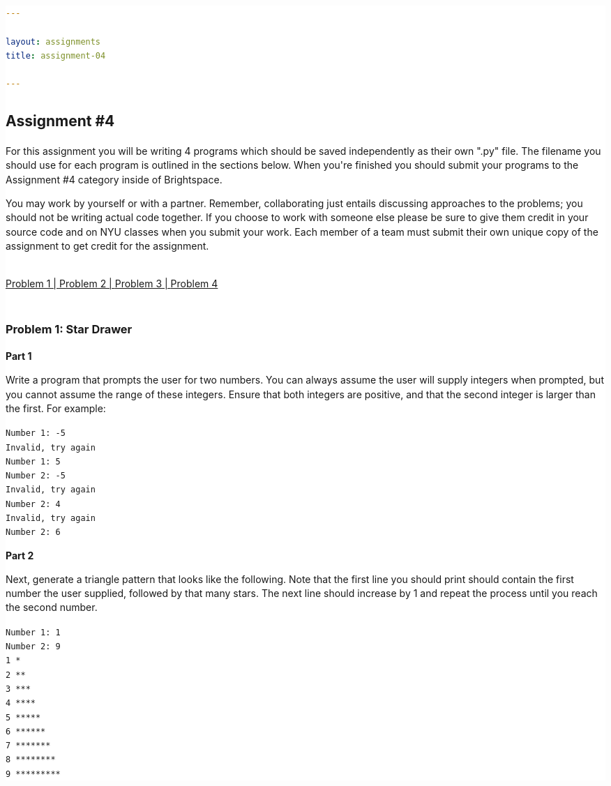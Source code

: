```yaml
---

layout: assignments
title: assignment-04

---
```


## Assignment #4
For this assignment you will be writing 4 programs which should be saved independently as their own ".py" file. The filename you should use for each program is outlined in the sections below. When you're finished you should submit your programs to the Assignment #4 category inside of Brightspace.

You may work by yourself or with a partner. Remember, collaborating just entails discussing approaches to the problems; you should not be writing actual code together. If you choose to work with someone else please be sure to give them credit in your source code and on NYU classes when you submit your work.  Each member of a team must submit their own unique copy of the assignment to get credit for the assignment. 

<br>
<a href="#problem-1-star-drawer">Problem 1 | </a>
<a href="#problem-2-roll-the-dice">Problem 2 | </a>
<a href="#problem-3-pick-up-sticks">Problem 3 | </a>
<a href="#problem-4-decimal-to-binary">Problem 4</a>

<div class="section-break"><br></div>


### **Problem 1: Star Drawer**

**Part 1**

Write a program that prompts the user for two numbers. You can always assume the user will supply integers when prompted, but you cannot assume the range of these integers. Ensure that both integers are positive, and that the second integer is larger than the first. For example:

```
Number 1: -5
Invalid, try again
Number 1: 5
Number 2: -5
Invalid, try again
Number 2: 4
Invalid, try again
Number 2: 6
```

**Part 2**

Next, generate a triangle pattern that looks like the following. Note that the first line you should print should contain the first number the user supplied, followed by that many stars. The next line should increase by 1 and repeat the process until you reach the second number.

```
Number 1: 1
Number 2: 9
1 *
2 **
3 ***
4 ****
5 *****
6 ******
7 *******
8 ********
9 *********
```
